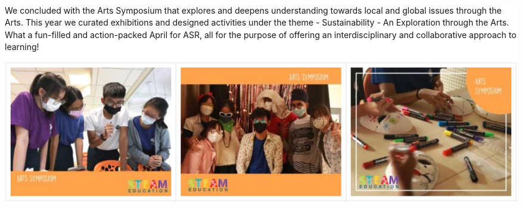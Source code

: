 We concluded with the Arts Symposium that explores and deepens understanding towards local and global issues through the Arts. This year we curated exhibitions and designed activities under the theme - Sustainability - An Exploration through the Arts. What a fun-filled and action-packed April for ASR, all for the purpose of offering an interdisciplinary and collaborative approach to learning!

![](/images/highlights%205.jpg)